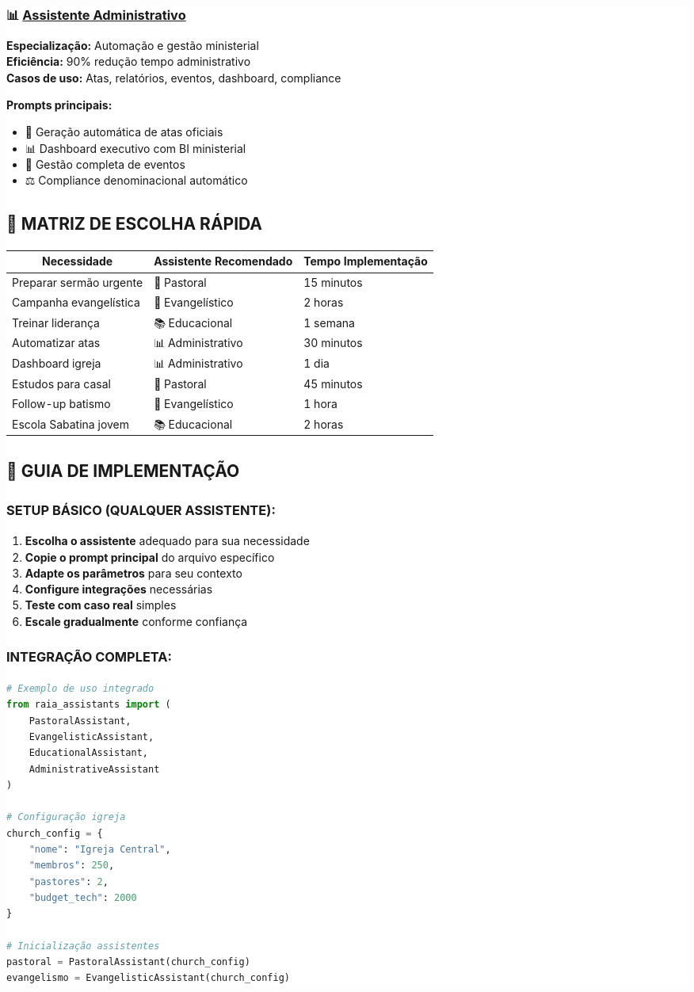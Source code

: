 ### 📊 [Assistente Administrativo](./administrativo/assistente-administrativo.md)
**Especialização:** Automação e gestão ministerial  
**Eficiência:** 90% redução tempo administrativo  
**Casos de uso:** Atas, relatórios, eventos, dashboard, compliance

**Prompts principais:**
- 📝 Geração automática de atas oficiais
- 📊 Dashboard executivo com BI ministerial
- 📅 Gestão completa de eventos
- ⚖️ Compliance denominacional automático

## 🎯 MATRIZ DE ESCOLHA RÁPIDA

| Necessidade | Assistente Recomendado | Tempo Implementação |
|-------------|------------------------|-------------------|
| Preparar sermão urgente | 🎤 Pastoral | 15 minutos |
| Campanha evangelística | 📢 Evangelístico | 2 horas |
| Treinar liderança | 📚 Educacional | 1 semana |
| Automatizar atas | 📊 Administrativo | 30 minutos |
| Dashboard igreja | 📊 Administrativo | 1 dia |
| Estudos para casal | 🎤 Pastoral | 45 minutos |
| Follow-up batismo | 📢 Evangelístico | 1 hora |
| Escola Sabatina jovem | 📚 Educacional | 2 horas |

## 🚀 GUIA DE IMPLEMENTAÇÃO

### **SETUP BÁSICO (QUALQUER ASSISTENTE):**

1. **Escolha o assistente** adequado para sua necessidade
2. **Copie o prompt principal** do arquivo específico
3. **Adapte os parâmetros** para seu contexto
4. **Configure integrações** necessárias
5. **Teste com caso real** simples
6. **Escale gradualmente** conforme confiança

### **INTEGRAÇÃO COMPLETA:**

```python
# Exemplo de uso integrado
from raia_assistants import (
    PastoralAssistant, 
    EvangelisticAssistant,
    EducationalAssistant, 
    AdministrativeAssistant
)

# Configuração igreja
church_config = {
    "nome": "Igreja Central",
    "membros": 250,
    "pastores": 2,
    "budget_tech": 2000
}

# Inicialização assistentes
pastoral = PastoralAssistant(church_config)
evangelismo = EvangelisticAssistant(church_config)
```